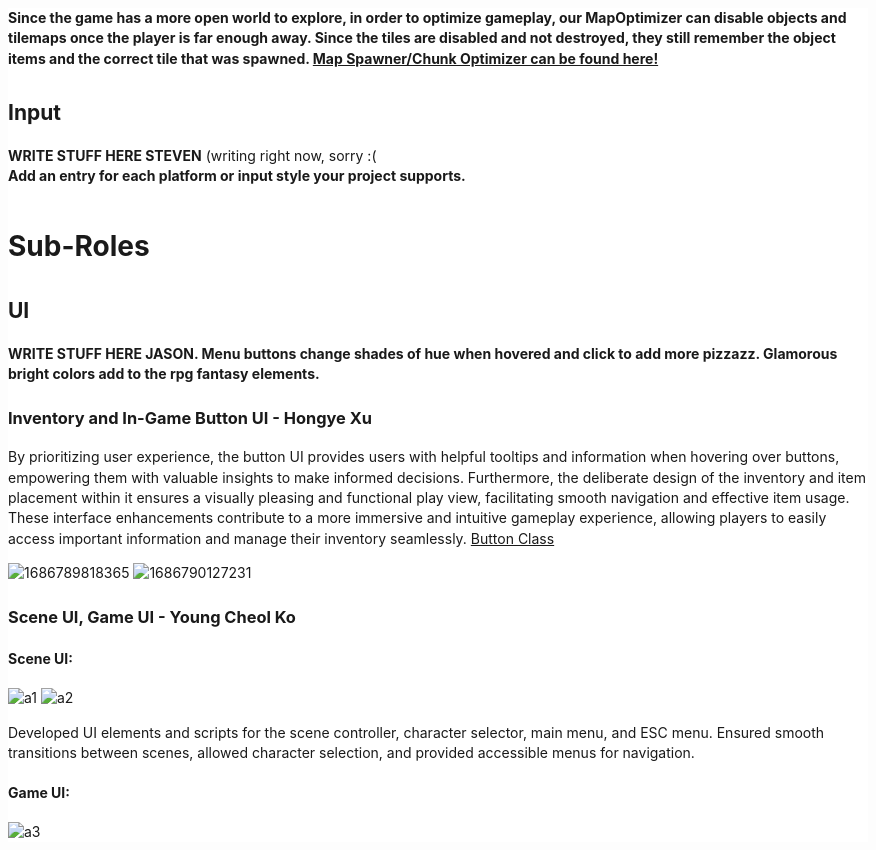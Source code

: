 **Since the game has a more open world to explore, in order to optimize gameplay, our MapOptimizer can disable objects and tilemaps once the player is far enough away. Since the tiles are disabled and not destroyed, they still remember the object items and the correct tile that was spawned. 
[Map Spawner/Chunk Optimizer can be found here!](https://github.com/cioudfox/ECS-189-Project/blob/ec7c9e47ca0fac16c97ed597c4428ca20e288c85/Generic%20Project%20Name/Assets/Scripts/MapController.cs)**


## Input

**WRITE STUFF HERE STEVEN**
(writing right now, sorry :(   
**Add an entry for each platform or input style your project supports.**

# Sub-Roles

## UI


**WRITE STUFF HERE JASON. Menu buttons change shades of hue when hovered and click to add more pizzazz. Glamorous bright colors add to the rpg fantasy elements.**

### Inventory and In-Game Button UI - Hongye Xu
By prioritizing user experience, the button UI provides users with helpful tooltips and information when hovering over buttons, empowering them with valuable insights to make informed decisions. Furthermore, the deliberate design of the inventory and item placement within it ensures a visually pleasing and functional play view, facilitating smooth navigation and effective item usage. These interface enhancements contribute to a more immersive and intuitive gameplay experience, allowing players to easily access important information and manage their inventory seamlessly. [Button Class](https://github.com/cioudfox/ECS-189-Project/blob/f12713189b42f11b884d53a79a240c921986cd05/Generic%20Project%20Name/Assets/Scripts/ButtonUI.cs#L6)

![1686789818365](https://github.com/cioudfox/ECS-189-Project/assets/114460759/b2b5afcb-67f3-4c82-9135-d0dbb7505b55)
![1686790127231](https://github.com/cioudfox/ECS-189-Project/assets/114460759/bba9f31d-fffc-41c8-a500-69d227f12230)



### Scene UI, Game UI - Young Cheol Ko

#### Scene UI:

![a1](https://github.com/cioudfox/ECS-189-Project/assets/44619284/0c80ce2b-7977-4e01-8d8b-8aa85f1ff44e)
![a2](https://github.com/cioudfox/ECS-189-Project/assets/44619284/c984851f-b73c-497c-8c3c-2eb8262c95a5)

Developed UI elements and scripts for the scene controller, character selector, main menu, and ESC menu. Ensured smooth transitions between scenes, allowed character selection, and provided accessible menus for navigation.

#### Game UI:

![a3](https://github.com/cioudfox/ECS-189-Project/assets/44619284/618507c7-dfc5-419b-9e4f-f25819c5d55d)
